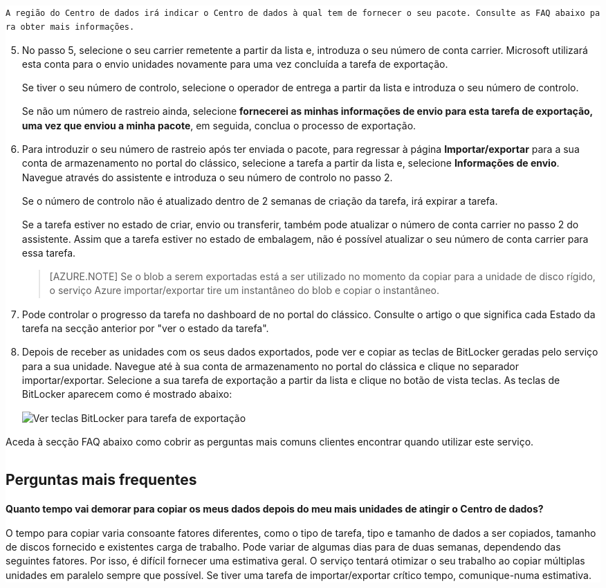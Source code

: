     A região do Centro de dados irá indicar o Centro de dados à qual tem de fornecer o seu pacote. Consulte as FAQ abaixo para obter mais informações.

5.  No passo 5, selecione o seu carrier remetente a partir da lista e, introduza o seu número de conta carrier. Microsoft utilizará esta conta para o envio unidades novamente para uma vez concluída a tarefa de exportação.

    Se tiver o seu número de controlo, selecione o operador de entrega a partir da lista e introduza o seu número de controlo.

    Se não um número de rastreio ainda, selecione **fornecerei as minhas informações de envio para esta tarefa de exportação, uma vez que enviou a minha pacote**, em seguida, conclua o processo de exportação.

6. Para introduzir o seu número de rastreio após ter enviada o pacote, para regressar à página **Importar/exportar** para a sua conta de armazenamento no portal do clássico, selecione a tarefa a partir da lista e, selecione **Informações de envio**. Navegue através do assistente e introduza o seu número de controlo no passo 2.

    Se o número de controlo não é atualizado dentro de 2 semanas de criação da tarefa, irá expirar a tarefa.

    Se a tarefa estiver no estado de criar, envio ou transferir, também pode atualizar o número de conta carrier no passo 2 do assistente. Assim que a tarefa estiver no estado de embalagem, não é possível atualizar o seu número de conta carrier para essa tarefa.

    > [AZURE.NOTE] Se o blob a serem exportadas está a ser utilizado no momento da copiar para a unidade de disco rígido, o serviço Azure importar/exportar tire um instantâneo do blob e copiar o instantâneo.

7.  Pode controlar o progresso da tarefa no dashboard de no portal do clássico. Consulte o artigo o que significa cada Estado da tarefa na secção anterior por "ver o estado da tarefa".

8.  Depois de receber as unidades com os seus dados exportados, pode ver e copiar as teclas de BitLocker geradas pelo serviço para a sua unidade. Navegue até à sua conta de armazenamento no portal do clássica e clique no separador importar/exportar. Selecione a sua tarefa de exportação a partir da lista e clique no botão de vista teclas. As teclas de BitLocker aparecem como é mostrado abaixo:

    ![Ver teclas BitLocker para tarefa de exportação](.\media\storage-import-export-service\export-job-bitlocker-keys.png)

Aceda à secção FAQ abaixo como cobrir as perguntas mais comuns clientes encontrar quando utilizar este serviço.

## <a name="frequently-asked-questions"></a>Perguntas mais frequentes ##


**Quanto tempo vai demorar para copiar os meus dados depois do meu mais unidades de atingir o Centro de dados?**

O tempo para copiar varia consoante fatores diferentes, como o tipo de tarefa, tipo e tamanho de dados a ser copiados, tamanho de discos fornecido e existentes carga de trabalho. Pode variar de algumas dias para de duas semanas, dependendo das seguintes fatores. Por isso, é difícil fornecer uma estimativa geral. O serviço tentará otimizar o seu trabalho ao copiar múltiplas unidades em paralelo sempre que possível. Se tiver uma tarefa de importar/exportar crítico tempo, comunique-numa estimativa.
